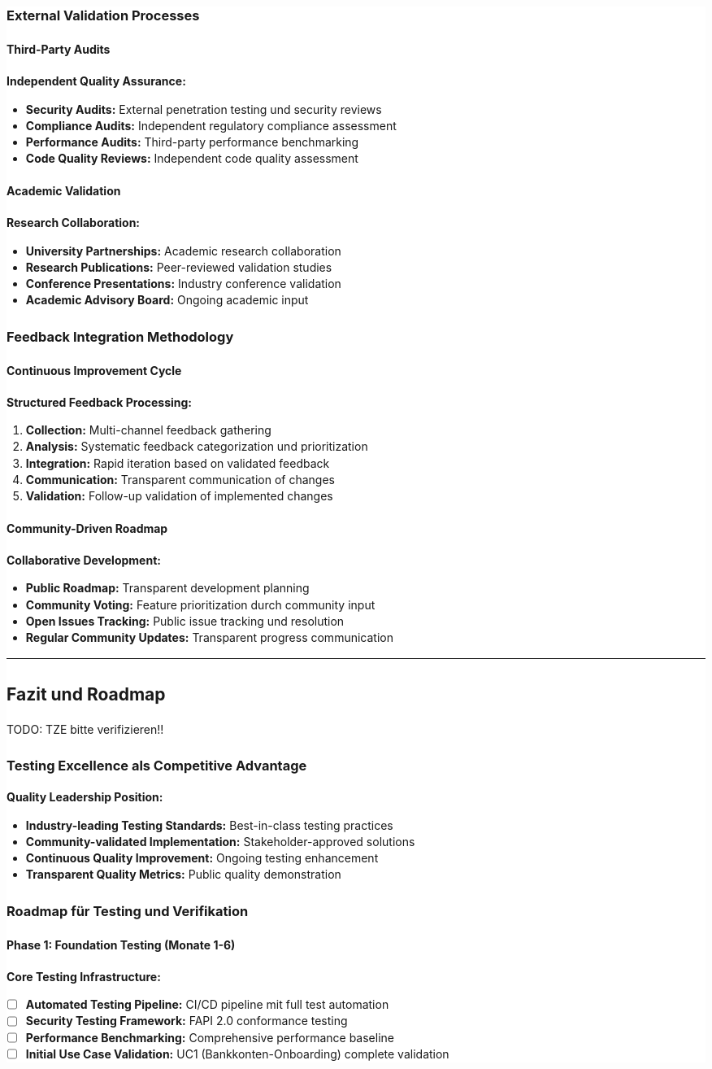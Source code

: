 ### External Validation Processes

#### Third-Party Audits
**Independent Quality Assurance:**
- **Security Audits:** External penetration testing und security reviews
- **Compliance Audits:** Independent regulatory compliance assessment
- **Performance Audits:** Third-party performance benchmarking
- **Code Quality Reviews:** Independent code quality assessment

#### Academic Validation
**Research Collaboration:**
- **University Partnerships:** Academic research collaboration
- **Research Publications:** Peer-reviewed validation studies
- **Conference Presentations:** Industry conference validation
- **Academic Advisory Board:** Ongoing academic input

### Feedback Integration Methodology

#### Continuous Improvement Cycle
**Structured Feedback Processing:**
1. **Collection:** Multi-channel feedback gathering
2. **Analysis:** Systematic feedback categorization und prioritization
3. **Integration:** Rapid iteration based on validated feedback
4. **Communication:** Transparent communication of changes
5. **Validation:** Follow-up validation of implemented changes

#### Community-Driven Roadmap
**Collaborative Development:**
- **Public Roadmap:** Transparent development planning
- **Community Voting:** Feature prioritization durch community input
- **Open Issues Tracking:** Public issue tracking und resolution
- **Regular Community Updates:** Transparent progress communication

---

## Fazit und Roadmap

TODO: TZE bitte verifizieren!!

### Testing Excellence als Competitive Advantage

**Quality Leadership Position:**
- **Industry-leading Testing Standards:** Best-in-class testing practices
- **Community-validated Implementation:** Stakeholder-approved solutions
- **Continuous Quality Improvement:** Ongoing testing enhancement
- **Transparent Quality Metrics:** Public quality demonstration

### Roadmap für Testing und Verifikation

#### Phase 1: Foundation Testing (Monate 1-6)
**Core Testing Infrastructure:**
- [ ] **Automated Testing Pipeline:** CI/CD pipeline mit full test automation
- [ ] **Security Testing Framework:** FAPI 2.0 conformance testing
- [ ] **Performance Benchmarking:** Comprehensive performance baseline
- [ ] **Initial Use Case Validation:** UC1 (Bankkonten-Onboarding) complete validation
